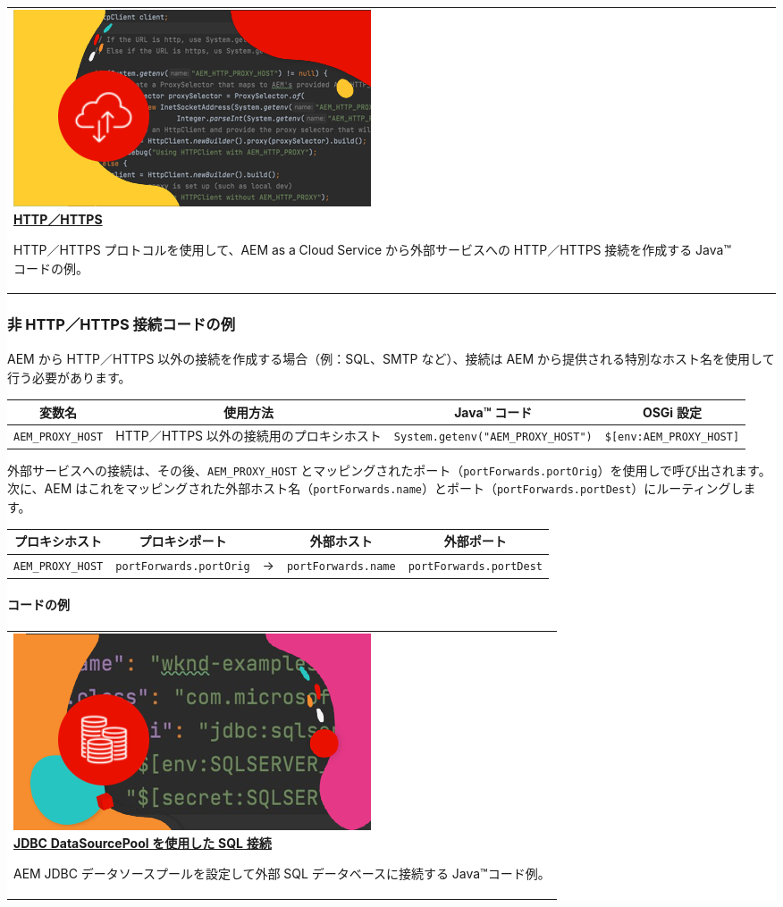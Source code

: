 <table>
<tr>
<td>
    <a  href="./examples/http-dedicated-egress-ip-vpn.md"><img alt="HTTP／HTTPS" src="./assets/code-examples__http.png"/></a>
    <div><strong><a href="./examples/http-dedicated-egress-ip-vpn.md">HTTP／HTTPS</a></strong></div>
    <p>
        HTTP／HTTPS プロトコルを使用して、AEM as a Cloud Service から外部サービスへの HTTP／HTTPS 接続を作成する Java™ コードの例。
    </p>
</td>
<td></td>
<td></td>
</tr>
</table>

### 非 HTTP／HTTPS 接続コードの例

AEM から HTTP／HTTPS 以外の接続を作成する場合（例：SQL、SMTP など）、接続は AEM から提供される特別なホスト名を使用して行う必要があります。

| 変数名 | 使用方法 | Java™ コード | OSGi 設定 |
| - |  - | - | - |
| `AEM_PROXY_HOST` | HTTP／HTTPS 以外の接続用のプロキシホスト | `System.getenv("AEM_PROXY_HOST")` | `$[env:AEM_PROXY_HOST]` |


外部サービスへの接続は、その後、`AEM_PROXY_HOST` とマッピングされたポート（`portForwards.portOrig`）を使用しで呼び出されます。次に、AEM はこれをマッピングされた外部ホスト名（`portForwards.name`）とポート（`portForwards.portDest`）にルーティングします。

| プロキシホスト | プロキシポート |  | 外部ホスト | 外部ポート |
|---------------------------------|----------|----------------|------------------|----------|
| `AEM_PROXY_HOST` | `portForwards.portOrig` | → | `portForwards.name` | `portForwards.portDest` |


#### コードの例

<table><tr>
   <td>
      <a  href="./examples/sql-datasourcepool.md"><img alt="JDBC DataSourcePool を使用した SQL 接続" src="./assets//code-examples__sql-osgi.png"/></a>
      <div><strong><a href="./examples/sql-datasourcepool.md">JDBC DataSourcePool を使用した SQL 接続</a></strong></div>
      <p>
            AEM JDBC データソースプールを設定して外部 SQL データベースに接続する Java™コード例。
